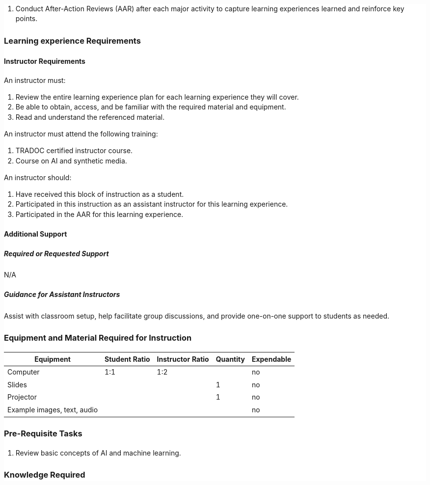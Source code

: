 1. Conduct After-Action Reviews (AAR) after each major activity to capture learning experiences learned and reinforce key points.


### Learning experience Requirements

#### Instructor Requirements

An instructor must:

1. Review the entire learning experience plan for each learning experience they will cover.
2. Be able to obtain, access, and be familiar with the required material and equipment.
3. Read and understand the referenced material.

An instructor must attend the following training:

1. TRADOC certified instructor course.
2. Course on AI and synthetic media.

An instructor should:

1. Have received this block of instruction as a student.
2. Participated in this instruction as an assistant instructor for this learning experience.
3. Participated in the AAR for this learning experience.

#### Additional Support

##### Required or Requested Support

N/A

##### Guidance for Assistant Instructors

Assist with classroom setup, help facilitate group discussions, and provide one-on-one support to students as needed.


### Equipment and Material Required for Instruction

| Equipment                        | Student Ratio | Instructor Ratio | Quantity | Expendable |
| -------------------------------- | ------------- | ---------------- | -------- | ---------- |
| Computer                         | 1:1           | 1:2              |          | no         |
| Slides                           |               |                  | 1        | no         |
| Projector                        |               |                  | 1        | no         |
| Example images, text, audio      |               |                  |          | no         |


### Pre-Requisite Tasks

1. Review basic concepts of AI and machine learning.


### Knowledge Required
